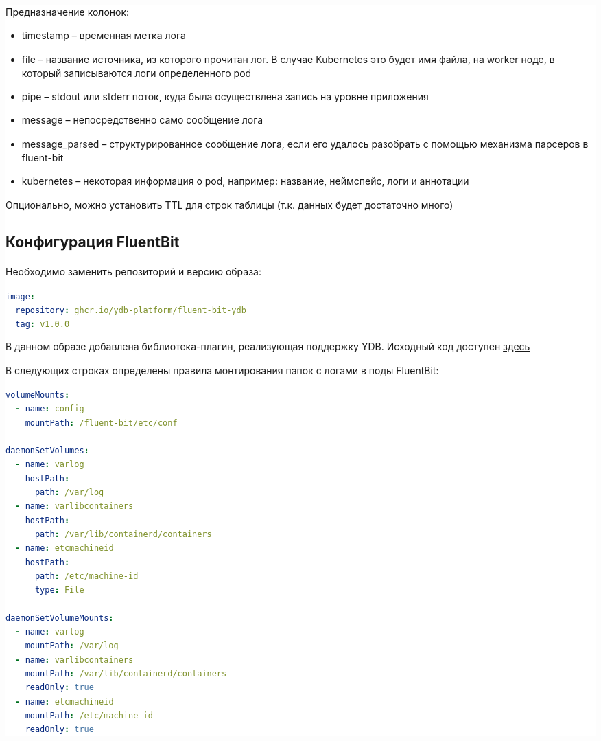 Предназначение колонок:

* timestamp – временная метка лога

* file – название источника, из которого прочитан лог. В случае Kubernetes это будет имя файла, на worker ноде, в который записываются логи определенного pod

* pipe – stdout или stderr поток, куда была осуществлена запись на уровне приложения

* message – непосредственно само сообщение лога

* message_parsed – структурированное сообщение лога, если его удалось разобрать с помощью механизма парсеров в fluent-bit

* kubernetes – некоторая информация о pod, например: название, неймспейс, логи и аннотации

Опционально, можно установить TTL для строк таблицы (т.к. данных будет достаточно много)

## Конфигурация FluentBit


Необходимо заменить репозиторий и версию образа:

```yaml
image:
  repository: ghcr.io/ydb-platform/fluent-bit-ydb
  tag: v1.0.0
```

В данном образе добавлена библиотека-плагин, реализующая поддержку YDB. Исходный код доступен [здесь](https://github.com/ydb-platform/fluent-bit-ydb)

В следующих строках определены правила монтирования папок с логами в поды FluentBit:

```yaml
volumeMounts:
  - name: config
    mountPath: /fluent-bit/etc/conf

daemonSetVolumes:
  - name: varlog
    hostPath:
      path: /var/log
  - name: varlibcontainers
    hostPath:
      path: /var/lib/containerd/containers
  - name: etcmachineid
    hostPath:
      path: /etc/machine-id
      type: File

daemonSetVolumeMounts:
  - name: varlog
    mountPath: /var/log
  - name: varlibcontainers
    mountPath: /var/lib/containerd/containers
    readOnly: true
  - name: etcmachineid
    mountPath: /etc/machine-id
    readOnly: true
```
